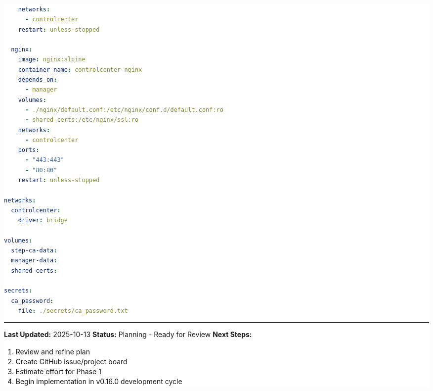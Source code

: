 ```yaml
    networks:
      - controlcenter
    restart: unless-stopped

  nginx:
    image: nginx:alpine
    container_name: controlcenter-nginx
    depends_on:
      - manager
    volumes:
      - ./nginx/default.conf:/etc/nginx/conf.d/default.conf:ro
      - shared-certs:/etc/nginx/ssl:ro
    networks:
      - controlcenter
    ports:
      - "443:443"
      - "80:80"
    restart: unless-stopped

networks:
  controlcenter:
    driver: bridge

volumes:
  step-ca-data:
  manager-data:
  shared-certs:

secrets:
  ca_password:
    file: ./secrets/ca_password.txt
```

---

**Last Updated:** 2025-10-13
**Status:** Planning - Ready for Review
**Next Steps:**
1. Review and refine plan
2. Create GitHub issue/project board
3. Estimate effort for Phase 1
4. Begin implementation in v0.16.0 development cycle
